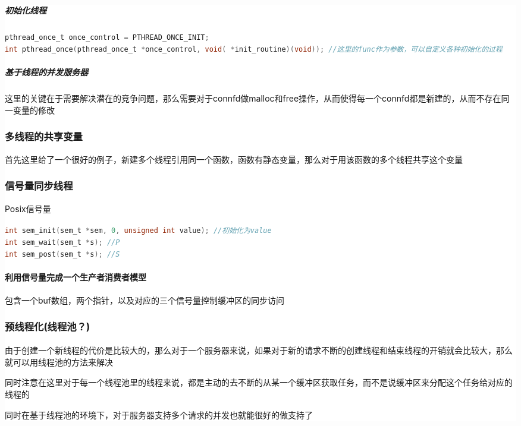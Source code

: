 ##### 初始化线程

```c
pthread_once_t once_control = PTHREAD_ONCE_INIT;
int pthread_once(pthread_once_t *once_control, void( *init_routine)(void)); //这里的func作为参数，可以自定义各种初始化的过程
```

##### 基于线程的并发服务器

这里的关键在于需要解决潜在的竞争问题，那么需要对于connfd做malloc和free操作，从而使得每一个connfd都是新建的，从而不存在同一变量的修改

### 多线程的共享变量

首先这里给了一个很好的例子，新建多个线程引用同一个函数，函数有静态变量，那么对于用该函数的多个线程共享这个变量

### 信号量同步线程

Posix信号量

```c
int sem_init(sem_t *sem, 0, unsigned int value); //初始化为value
int sem_wait(sem_t *s); //P
int sem_post(sem_t *s); //S
```

#### 利用信号量完成一个生产者消费者模型

包含一个buf数组，两个指针，以及对应的三个信号量控制缓冲区的同步访问

### 预线程化(线程池？)

由于创建一个新线程的代价是比较大的，那么对于一个服务器来说，如果对于新的请求不断的创建线程和结束线程的开销就会比较大，那么就可以用线程池的方法来解决

同时注意在这里对于每一个线程池里的线程来说，都是主动的去不断的从某一个缓冲区获取任务，而不是说缓冲区来分配这个任务给对应的线程的

同时在基于线程池的环境下，对于服务器支持多个请求的并发也就能很好的做支持了